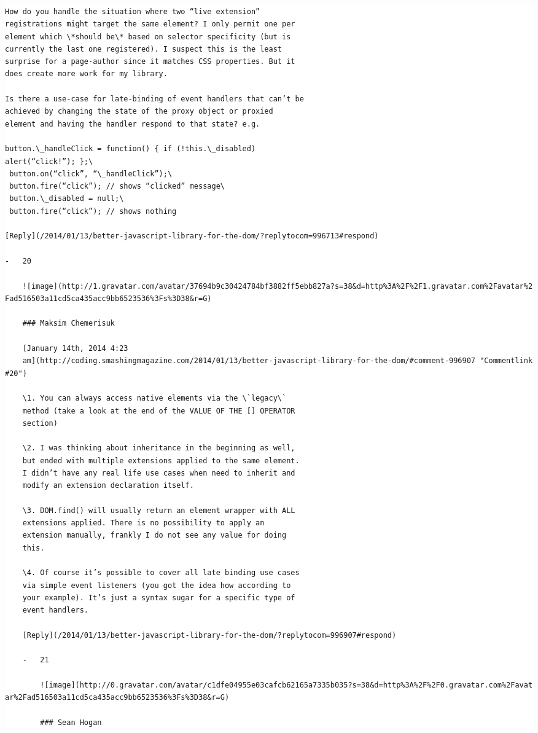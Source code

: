     How do you handle the situation where two “live extension”
    registrations might target the same element? I only permit one per
    element which \*should be\* based on selector specificity (but is
    currently the last one registered). I suspect this is the least
    surprise for a page-author since it matches CSS properties. But it
    does create more work for my library.

    Is there a use-case for late-binding of event handlers that can’t be
    achieved by changing the state of the proxy object or proxied
    element and having the handler respond to that state? e.g.

    button.\_handleClick = function() { if (!this.\_disabled)
    alert(“click!”); };\
     button.on(“click”, “\_handleClick”);\
     button.fire(“click”); // shows “clicked” message\
     button.\_disabled = null;\
     button.fire(“click”); // shows nothing

    [Reply](/2014/01/13/better-javascript-library-for-the-dom/?replytocom=996713#respond)

    -   20

        ![image](http://1.gravatar.com/avatar/37694b9c30424784bf3882ff5ebb827a?s=38&d=http%3A%2F%2F1.gravatar.com%2Favatar%2Fad516503a11cd5ca435acc9bb6523536%3Fs%3D38&r=G)

        ### Maksim Chemerisuk

        [January 14th, 2014 4:23
        am](http://coding.smashingmagazine.com/2014/01/13/better-javascript-library-for-the-dom/#comment-996907 "Commentlink #20")

        \1. You can always access native elements via the \`legacy\`
        method (take a look at the end of the VALUE OF THE [] OPERATOR
        section)

        \2. I was thinking about inheritance in the beginning as well,
        but ended with multiple extensions applied to the same element.
        I didn’t have any real life use cases when need to inherit and
        modify an extension declaration itself.

        \3. DOM.find() will usually return an element wrapper with ALL
        extensions applied. There is no possibility to apply an
        extension manually, frankly I do not see any value for doing
        this.

        \4. Of course it’s possible to cover all late binding use cases
        via simple event listeners (you got the idea how according to
        your example). It’s just a syntax sugar for a specific type of
        event handlers.

        [Reply](/2014/01/13/better-javascript-library-for-the-dom/?replytocom=996907#respond)

        -   21

            ![image](http://0.gravatar.com/avatar/c1dfe04955e03cafcb62165a7335b035?s=38&d=http%3A%2F%2F0.gravatar.com%2Favatar%2Fad516503a11cd5ca435acc9bb6523536%3Fs%3D38&r=G)

            ### Sean Hogan
